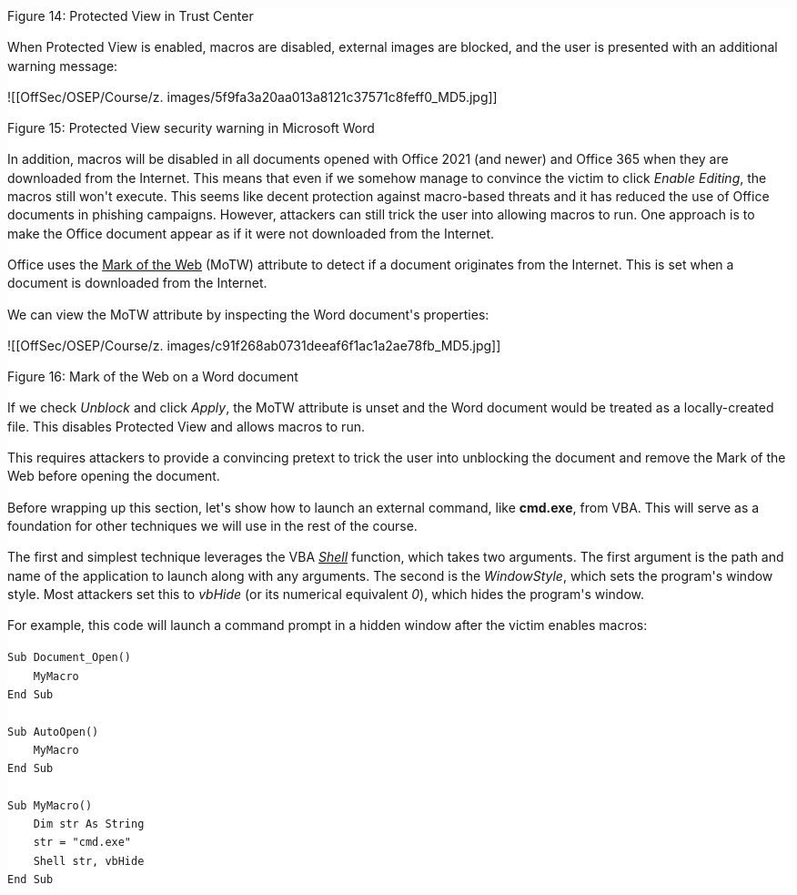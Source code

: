 Figure 14: Protected View in Trust Center

When Protected View is enabled, macros are disabled, external images are blocked, and the user is presented with an additional warning message:

![[OffSec/OSEP/Course/z. images/5f9fa3a20aa013a8121c37571c8feff0_MD5.jpg]]

Figure 15: Protected View security warning in Microsoft Word

In addition, macros will be disabled in all documents opened with Office 2021 (and newer) and Office 365 when they are downloaded from the Internet. This means that even if we somehow manage to convince the victim to click *Enable Editing*, the macros still won't execute. This seems like decent protection against macro-based threats and it has reduced the use of Office documents in phishing campaigns. However, attackers can still trick the user into allowing macros to run. One approach is to make the Office document appear as if it were not downloaded from the Internet.

Office uses the [Mark of the Web](https://en.wikipedia.org/wiki/Mark_of_the_Web) (MoTW) attribute to detect if a document originates from the Internet. This is set when a document is downloaded from the Internet.

We can view the MoTW attribute by inspecting the Word document's properties:

![[OffSec/OSEP/Course/z. images/c91f268ab0731deeaf6f1ac1a2ae78fb_MD5.jpg]]

Figure 16: Mark of the Web on a Word document

If we check *Unblock* and click *Apply*, the MoTW attribute is unset and the Word document would be treated as a locally-created file. This disables Protected View and allows macros to run.

This requires attackers to provide a convincing pretext to trick the user into unblocking the document and remove the Mark of the Web before opening the document.

Before wrapping up this section, let's show how to launch an external command, like **cmd.exe**, from VBA. This will serve as a foundation for other techniques we will use in the rest of the course.

The first and simplest technique leverages the VBA [*Shell*](https://docs.microsoft.com/en-us/office/vba/language/reference/user-interface-help/shell-function) function, which takes two arguments. The first argument is the path and name of the application to launch along with any arguments. The second is the *WindowStyle*, which sets the program's window style. Most attackers set this to *vbHide* (or its numerical equivalent *0*), which hides the program's window.

For example, this code will launch a command prompt in a hidden window after the victim enables macros:

```fence
Sub Document_Open()
    MyMacro
End Sub

Sub AutoOpen()
    MyMacro
End Sub

Sub MyMacro()
    Dim str As String
    str = "cmd.exe"
    Shell str, vbHide
End Sub
```
